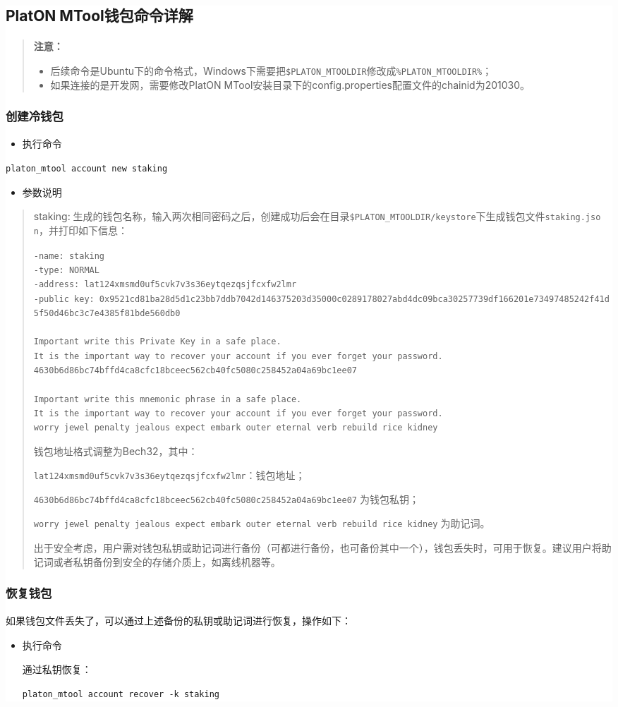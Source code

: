 ##  PlatON MTool钱包命令详解

> **注意：**
>
> - 后续命令是Ubuntu下的命令格式，Windows下需要把`$PLATON_MTOOLDIR`修改成`%PLATON_MTOOLDIR%`；
> - 如果连接的是开发网，需要修改PlatON MTool安装目录下的config.properties配置文件的chainid为201030。

### 创建冷钱包

- 执行命令

```shell
platon_mtool account new staking
```

- 参数说明

>staking: 生成的钱包名称，输入两次相同密码之后，创建成功后会在目录`$PLATON_MTOOLDIR/keystore`下生成钱包文件`staking.json`，并打印如下信息：
>
>```shell
>-name: staking
>-type: NORMAL
>-address: lat124xmsmd0uf5cvk7v3s36eytqezqsjfcxfw2lmr
>-public key: 0x9521cd81ba28d5d1c23bb7ddb7042d146375203d35000c0289178027abd4dc09bca30257739df166201e73497485242f41d5f50d46bc3c7e4385f81bde560db0
>
>Important write this Private Key in a safe place.
>It is the important way to recover your account if you ever forget your password.
>4630b6d86bc74bffd4ca8cfc18bceec562cb40fc5080c258452a04a69bc1ee07
>
>Important write this mnemonic phrase in a safe place.
>It is the important way to recover your account if you ever forget your password.
>worry jewel penalty jealous expect embark outer eternal verb rebuild rice kidney
>```
>
>钱包地址格式调整为Bech32，其中：
>
>`lat124xmsmd0uf5cvk7v3s36eytqezqsjfcxfw2lmr`：钱包地址；
>
>`4630b6d86bc74bffd4ca8cfc18bceec562cb40fc5080c258452a04a69bc1ee07` 为钱包私钥；
>
>`worry jewel penalty jealous expect embark outer eternal verb rebuild rice kidney` 为助记词。
>
>出于安全考虑，用户需对钱包私钥或助记词进行备份（可都进行备份，也可备份其中一个），钱包丢失时，可用于恢复。建议用户将助记词或者私钥备份到安全的存储介质上，如离线机器等。

### 恢复钱包

如果钱包文件丢失了，可以通过上述备份的私钥或助记词进行恢复，操作如下：

- 执行命令

  通过私钥恢复：

  ```shell
  platon_mtool account recover -k staking
  ```
